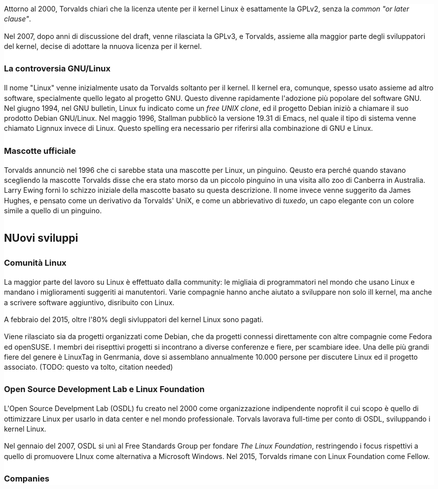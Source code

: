 Attorno al 2000, Torvalds chiarì che la licenza utente per il kernel Linux è esattamente la GPLv2, senza la *common "or later clause"*.

Nel 2007, dopo anni di discussione del draft, venne rilasciata la GPLv3, e Torvalds, assieme alla maggior parte degli sviluppatori del kernel, decise di adottare la nnuova licenza per il kernel.

### La controversia GNU/Linux

Il nome "Linux" venne inizialmente usato da Torvalds soltanto per il kernel. Il kernel era, comunque, spesso usato assieme ad altro software, specialmente quello legato al progetto GNU. Questo divenne rapidamente l'adozione più popolare del software GNU. Nel giugno 1994, nel GNU bulletin, Linux fu indicato come un *free UNIX clone*, ed il progetto Debian iniziò a chiamare il suo prodotto Debian GNU/Linux. Nel maggio 1996, Stallman pubblicò la versione 19.31 di Emacs, nel quale il tipo di sistema venne chiamato Lignnux invece di Linux. Questo spelling era necessario per riferirsi alla combinazione di GNU e Linux.

### Mascotte ufficiale

Torvalds annunciò nel 1996 che ci sarebbe stata una mascotte per Linux, un pinguino. Qeusto era perché quando stavano scegliendo la mascotte Torvalds disse che era stato morso da un piccolo pinguino in una visita allo zoo di Canberra in Australia. Larry Ewing fornì lo schizzo iniziale della mascotte basato su questa descrizione. Il nome invece venne suggerito da James Hughes, e pensato come un derivativo da Torvalds' UniX, e come un abbrievativo di *tuxedo*, un capo elegante con un colore simile a quello di un pinguino.

## NUovi sviluppi

### Comunità Linux

La maggior parte del lavoro su Linux è effettuato dalla community: le migliaia di programmatori nel mondo che usano Linux e mandano i miglioramenti suggeriti ai manutentori. Varie compagnie hanno anche aiutato a sviluppare non solo ill kernel, ma anche a scrivere software aggiuntivo, disribuito con Linux.

A febbraio del 2015, oltre l'80% degli sivluppatori del kernel Linux sono pagati.

Viene rilasciato sia da progetti organizzati come Debian, che da progetti connessi direttamente con altre compagnie come Fedora ed openSUSE. I membri dei risepttivi progetti si incontrano a diverse conferenze e fiere, per scambiare idee. Una delle più grandi fiere del genere è LinuxTag in Genrmania, dove si assemblano annualmente 10.000 persone per discutere Linux ed il progetto associato. (TODO: questo va tolto, citation needed)

### Open Source Development Lab e Linux Foundation

L'Open Source Develpment Lab (OSDL) fu creato nel 2000 come organizzazione indipendente noprofit il cui scopo è quello di ottimizzare Linux per usarlo in data center e nel mondo professionale. Torvals lavorava full-time per conto di OSDL, sviluppando i kernel Linux.

Nel gennaio del 2007, OSDL si unì al Free Standards Group per fondare *The Linux Foundation*, restringendo i focus rispettivi a quello di promuovere LInux come alternativa a Microsoft Windows. Nel 2015, Torvalds rimane con Linux Foundation come Fellow.

### Companies
